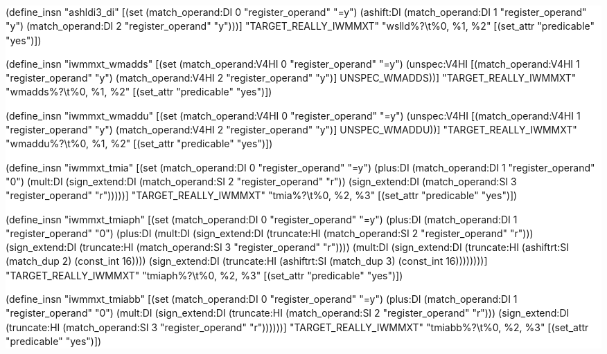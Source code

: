 (define_insn "ashldi3_di"
  [(set (match_operand:DI            0 "register_operand" "=y")
	(ashift:DI (match_operand:DI 1 "register_operand" "y")
		   (match_operand:DI 2 "register_operand" "y")))]
  "TARGET_REALLY_IWMMXT"
  "wslld%?\\t%0, %1, %2"
  [(set_attr "predicable" "yes")])

(define_insn "iwmmxt_wmadds"
  [(set (match_operand:V4HI               0 "register_operand" "=y")
        (unspec:V4HI [(match_operand:V4HI 1 "register_operand" "y")
		      (match_operand:V4HI 2 "register_operand" "y")] UNSPEC_WMADDS))]
  "TARGET_REALLY_IWMMXT"
  "wmadds%?\\t%0, %1, %2"
  [(set_attr "predicable" "yes")])

(define_insn "iwmmxt_wmaddu"
  [(set (match_operand:V4HI               0 "register_operand" "=y")
        (unspec:V4HI [(match_operand:V4HI 1 "register_operand" "y")
		      (match_operand:V4HI 2 "register_operand" "y")] UNSPEC_WMADDU))]
  "TARGET_REALLY_IWMMXT"
  "wmaddu%?\\t%0, %1, %2"
  [(set_attr "predicable" "yes")])

(define_insn "iwmmxt_tmia"
  [(set (match_operand:DI                    0 "register_operand" "=y")
	(plus:DI (match_operand:DI           1 "register_operand" "0")
		 (mult:DI (sign_extend:DI
			   (match_operand:SI 2 "register_operand" "r"))
			  (sign_extend:DI
			   (match_operand:SI 3 "register_operand" "r")))))]
  "TARGET_REALLY_IWMMXT"
  "tmia%?\\t%0, %2, %3"
  [(set_attr "predicable" "yes")])

(define_insn "iwmmxt_tmiaph"
  [(set (match_operand:DI          0 "register_operand" "=y")
	(plus:DI (match_operand:DI 1 "register_operand" "0")
		 (plus:DI
		  (mult:DI (sign_extend:DI
			    (truncate:HI (match_operand:SI 2 "register_operand" "r")))
			   (sign_extend:DI
			    (truncate:HI (match_operand:SI 3 "register_operand" "r"))))
		  (mult:DI (sign_extend:DI
			    (truncate:HI (ashiftrt:SI (match_dup 2) (const_int 16))))
			   (sign_extend:DI
			    (truncate:HI (ashiftrt:SI (match_dup 3) (const_int 16))))))))]
  "TARGET_REALLY_IWMMXT"
  "tmiaph%?\\t%0, %2, %3"
  [(set_attr "predicable" "yes")])

(define_insn "iwmmxt_tmiabb"
  [(set (match_operand:DI          0 "register_operand" "=y")
	(plus:DI (match_operand:DI 1 "register_operand" "0")
		 (mult:DI (sign_extend:DI
			   (truncate:HI (match_operand:SI 2 "register_operand" "r")))
			  (sign_extend:DI
			   (truncate:HI (match_operand:SI 3 "register_operand" "r"))))))]
  "TARGET_REALLY_IWMMXT"
  "tmiabb%?\\t%0, %2, %3"
  [(set_attr "predicable" "yes")])
